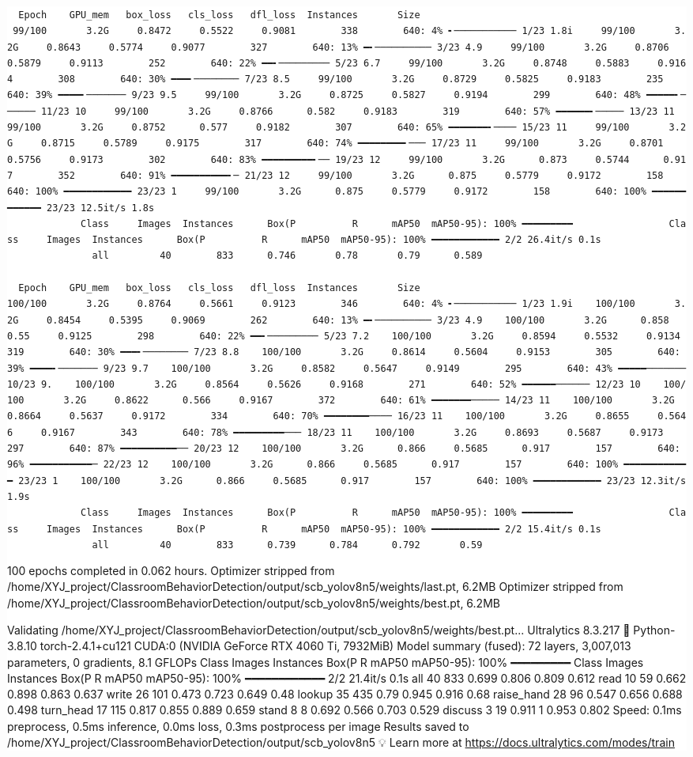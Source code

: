       Epoch    GPU_mem   box_loss   cls_loss   dfl_loss  Instances       Size
     99/100       3.2G     0.8472     0.5522     0.9081        338        640: 4% ╸─────────── 1/23 1.8i     99/100       3.2G     0.8643     0.5774     0.9077        327        640: 13% ━╸────────── 3/23 4.9     99/100       3.2G     0.8706     0.5879     0.9113        252        640: 22% ━━╸───────── 5/23 6.7     99/100       3.2G     0.8748     0.5883     0.9164        308        640: 30% ━━━╸──────── 7/23 8.5     99/100       3.2G     0.8729     0.5825     0.9183        235        640: 39% ━━━━╸─────── 9/23 9.5     99/100       3.2G     0.8725     0.5827     0.9194        299        640: 48% ━━━━━╸────── 11/23 10     99/100       3.2G     0.8766      0.582     0.9183        319        640: 57% ━━━━━━╸───── 13/23 11     99/100       3.2G     0.8752      0.577     0.9182        307        640: 65% ━━━━━━━╸──── 15/23 11     99/100       3.2G     0.8715     0.5789     0.9175        317        640: 74% ━━━━━━━━╸─── 17/23 11     99/100       3.2G     0.8701     0.5756     0.9173        302        640: 83% ━━━━━━━━━╸── 19/23 12     99/100       3.2G      0.873     0.5744      0.917        352        640: 91% ━━━━━━━━━━╸─ 21/23 12     99/100       3.2G      0.875     0.5779     0.9172        158        640: 100% ━━━━━━━━━━━━ 23/23 1     99/100       3.2G      0.875     0.5779     0.9172        158        640: 100% ━━━━━━━━━━━━ 23/23 12.5it/s 1.8s
                 Class     Images  Instances      Box(P          R      mAP50  mAP50-95): 100% ━━━━━━━━━                 Class     Images  Instances      Box(P          R      mAP50  mAP50-95): 100% ━━━━━━━━━━━━ 2/2 26.4it/s 0.1s
                   all         40        833      0.746       0.78       0.79      0.589

      Epoch    GPU_mem   box_loss   cls_loss   dfl_loss  Instances       Size
    100/100       3.2G     0.8764     0.5661     0.9123        346        640: 4% ╸─────────── 1/23 1.9i    100/100       3.2G     0.8454     0.5395     0.9069        262        640: 13% ━╸────────── 3/23 4.9    100/100       3.2G      0.858       0.55     0.9125        298        640: 22% ━━╸───────── 5/23 7.2    100/100       3.2G     0.8594     0.5532     0.9134        319        640: 30% ━━━╸──────── 7/23 8.8    100/100       3.2G     0.8614     0.5604     0.9153        305        640: 39% ━━━━╸─────── 9/23 9.7    100/100       3.2G     0.8582     0.5647     0.9149        295        640: 43% ━━━━━─────── 10/23 9.    100/100       3.2G     0.8564     0.5626     0.9168        271        640: 52% ━━━━━━────── 12/23 10    100/100       3.2G     0.8622      0.566     0.9167        372        640: 61% ━━━━━━━───── 14/23 11    100/100       3.2G     0.8664     0.5637     0.9172        334        640: 70% ━━━━━━━━──── 16/23 11    100/100       3.2G     0.8655     0.5646     0.9167        343        640: 78% ━━━━━━━━━─── 18/23 11    100/100       3.2G     0.8693     0.5687     0.9173        297        640: 87% ━━━━━━━━━━── 20/23 12    100/100       3.2G      0.866     0.5685      0.917        157        640: 96% ━━━━━━━━━━━─ 22/23 12    100/100       3.2G      0.866     0.5685      0.917        157        640: 100% ━━━━━━━━━━━━ 23/23 1    100/100       3.2G      0.866     0.5685      0.917        157        640: 100% ━━━━━━━━━━━━ 23/23 12.3it/s 1.9s
                 Class     Images  Instances      Box(P          R      mAP50  mAP50-95): 100% ━━━━━━━━━                 Class     Images  Instances      Box(P          R      mAP50  mAP50-95): 100% ━━━━━━━━━━━━ 2/2 15.4it/s 0.1s
                   all         40        833      0.739      0.784      0.792       0.59

100 epochs completed in 0.062 hours.
Optimizer stripped from /home/XYJ_project/ClassroomBehaviorDetection/output/scb_yolov8n5/weights/last.pt, 6.2MB
Optimizer stripped from /home/XYJ_project/ClassroomBehaviorDetection/output/scb_yolov8n5/weights/best.pt, 6.2MB

Validating /home/XYJ_project/ClassroomBehaviorDetection/output/scb_yolov8n5/weights/best.pt...
Ultralytics 8.3.217 🚀 Python-3.8.10 torch-2.4.1+cu121 CUDA:0 (NVIDIA GeForce RTX 4060 Ti, 7932MiB)
Model summary (fused): 72 layers, 3,007,013 parameters, 0 gradients, 8.1 GFLOPs
                 Class     Images  Instances      Box(P          R      mAP50  mAP50-95): 100% ━━━━━━━━━                 Class     Images  Instances      Box(P          R      mAP50  mAP50-95): 100% ━━━━━━━━━━━━ 2/2 21.4it/s 0.1s
                   all         40        833      0.699      0.806      0.809      0.612
                  read         10         59      0.662      0.898      0.863      0.637
                 write         26        101      0.473      0.723      0.649       0.48
                lookup         35        435       0.79      0.945      0.916       0.68
            raise_hand         28         96      0.547      0.656      0.688      0.498
             turn_head         17        115      0.817      0.855      0.889      0.659
                 stand          8          8      0.692      0.566      0.703      0.529
               discuss          3         19      0.911          1      0.953      0.802
Speed: 0.1ms preprocess, 0.5ms inference, 0.0ms loss, 0.3ms postprocess per image
Results saved to /home/XYJ_project/ClassroomBehaviorDetection/output/scb_yolov8n5
💡 Learn more at https://docs.ultralytics.com/modes/train
